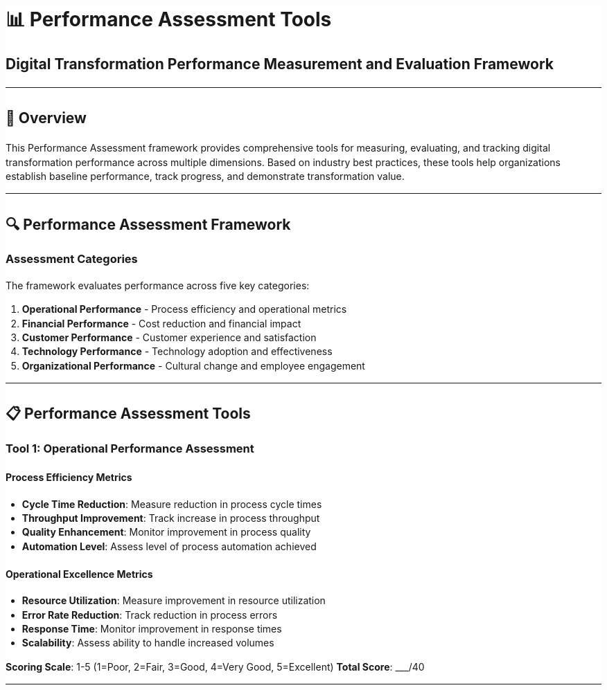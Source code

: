 # 📊 Performance Assessment Tools
## **Digital Transformation Performance Measurement and Evaluation Framework**

---

## 🎯 **Overview**

This Performance Assessment framework provides comprehensive tools for measuring, evaluating, and tracking digital transformation performance across multiple dimensions. Based on industry best practices, these tools help organizations establish baseline performance, track progress, and demonstrate transformation value.

---

## 🔍 **Performance Assessment Framework**

### **Assessment Categories**
The framework evaluates performance across five key categories:

1. **Operational Performance** - Process efficiency and operational metrics
2. **Financial Performance** - Cost reduction and financial impact
3. **Customer Performance** - Customer experience and satisfaction
4. **Technology Performance** - Technology adoption and effectiveness
5. **Organizational Performance** - Cultural change and employee engagement

---

## 📋 **Performance Assessment Tools**

### **Tool 1: Operational Performance Assessment**

#### **Process Efficiency Metrics**
- **Cycle Time Reduction**: Measure reduction in process cycle times
- **Throughput Improvement**: Track increase in process throughput
- **Quality Enhancement**: Monitor improvement in process quality
- **Automation Level**: Assess level of process automation achieved

#### **Operational Excellence Metrics**
- **Resource Utilization**: Measure improvement in resource utilization
- **Error Rate Reduction**: Track reduction in process errors
- **Response Time**: Monitor improvement in response times
- **Scalability**: Assess ability to handle increased volumes

**Scoring Scale**: 1-5 (1=Poor, 2=Fair, 3=Good, 4=Very Good, 5=Excellent)
**Total Score**: ___/40

---
